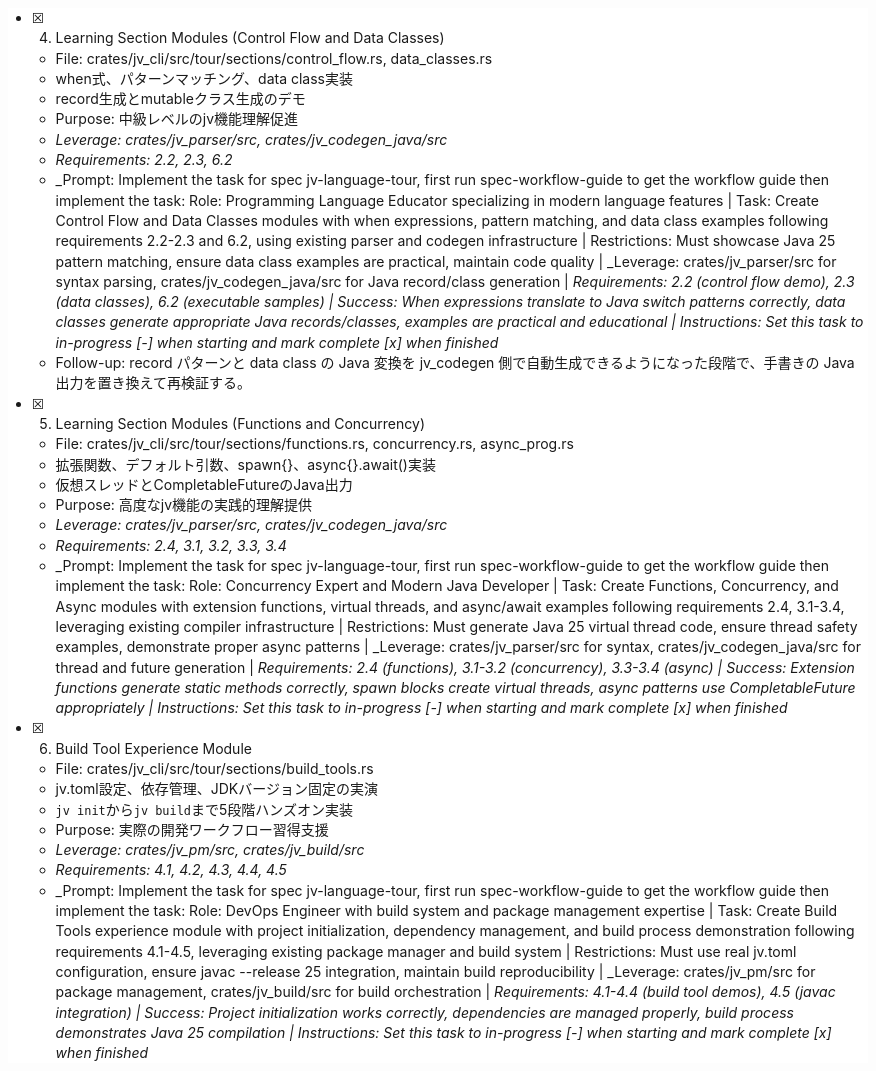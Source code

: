 - [x] 4. Learning Section Modules (Control Flow and Data Classes)
  - File: crates/jv_cli/src/tour/sections/control_flow.rs, data_classes.rs
  - when式、パターンマッチング、data class実装
  - record生成とmutableクラス生成のデモ
  - Purpose: 中級レベルのjv機能理解促進
  - _Leverage: crates/jv_parser/src, crates/jv_codegen_java/src_
  - _Requirements: 2.2, 2.3, 6.2_
  - _Prompt: Implement the task for spec jv-language-tour, first run spec-workflow-guide to get the workflow guide then implement the task: Role: Programming Language Educator specializing in modern language features | Task: Create Control Flow and Data Classes modules with when expressions, pattern matching, and data class examples following requirements 2.2-2.3 and 6.2, using existing parser and codegen infrastructure | Restrictions: Must showcase Java 25 pattern matching, ensure data class examples are practical, maintain code quality | _Leverage: crates/jv_parser/src for syntax parsing, crates/jv_codegen_java/src for Java record/class generation | _Requirements: 2.2 (control flow demo), 2.3 (data classes), 6.2 (executable samples) | Success: When expressions translate to Java switch patterns correctly, data classes generate appropriate Java records/classes, examples are practical and educational | Instructions: Set this task to in-progress [-] when starting and mark complete [x] when finished_
  - Follow-up: record パターンと data class の Java 変換を jv_codegen 側で自動生成できるようになった段階で、手書きの Java 出力を置き換えて再検証する。

- [x] 5. Learning Section Modules (Functions and Concurrency)
  - File: crates/jv_cli/src/tour/sections/functions.rs, concurrency.rs, async_prog.rs
  - 拡張関数、デフォルト引数、spawn{}、async{}.await()実装
  - 仮想スレッドとCompletableFutureのJava出力
  - Purpose: 高度なjv機能の実践的理解提供
  - _Leverage: crates/jv_parser/src, crates/jv_codegen_java/src_
  - _Requirements: 2.4, 3.1, 3.2, 3.3, 3.4_
  - _Prompt: Implement the task for spec jv-language-tour, first run spec-workflow-guide to get the workflow guide then implement the task: Role: Concurrency Expert and Modern Java Developer | Task: Create Functions, Concurrency, and Async modules with extension functions, virtual threads, and async/await examples following requirements 2.4, 3.1-3.4, leveraging existing compiler infrastructure | Restrictions: Must generate Java 25 virtual thread code, ensure thread safety examples, demonstrate proper async patterns | _Leverage: crates/jv_parser/src for syntax, crates/jv_codegen_java/src for thread and future generation | _Requirements: 2.4 (functions), 3.1-3.2 (concurrency), 3.3-3.4 (async) | Success: Extension functions generate static methods correctly, spawn blocks create virtual threads, async patterns use CompletableFuture appropriately | Instructions: Set this task to in-progress [-] when starting and mark complete [x] when finished_

- [x] 6. Build Tool Experience Module
  - File: crates/jv_cli/src/tour/sections/build_tools.rs
  - jv.toml設定、依存管理、JDKバージョン固定の実演
  - `jv init`から`jv build`まで5段階ハンズオン実装
  - Purpose: 実際の開発ワークフロー習得支援
  - _Leverage: crates/jv_pm/src, crates/jv_build/src_
  - _Requirements: 4.1, 4.2, 4.3, 4.4, 4.5_
  - _Prompt: Implement the task for spec jv-language-tour, first run spec-workflow-guide to get the workflow guide then implement the task: Role: DevOps Engineer with build system and package management expertise | Task: Create Build Tools experience module with project initialization, dependency management, and build process demonstration following requirements 4.1-4.5, leveraging existing package manager and build system | Restrictions: Must use real jv.toml configuration, ensure javac --release 25 integration, maintain build reproducibility | _Leverage: crates/jv_pm/src for package management, crates/jv_build/src for build orchestration | _Requirements: 4.1-4.4 (build tool demos), 4.5 (javac integration) | Success: Project initialization works correctly, dependencies are managed properly, build process demonstrates Java 25 compilation | Instructions: Set this task to in-progress [-] when starting and mark complete [x] when finished_
